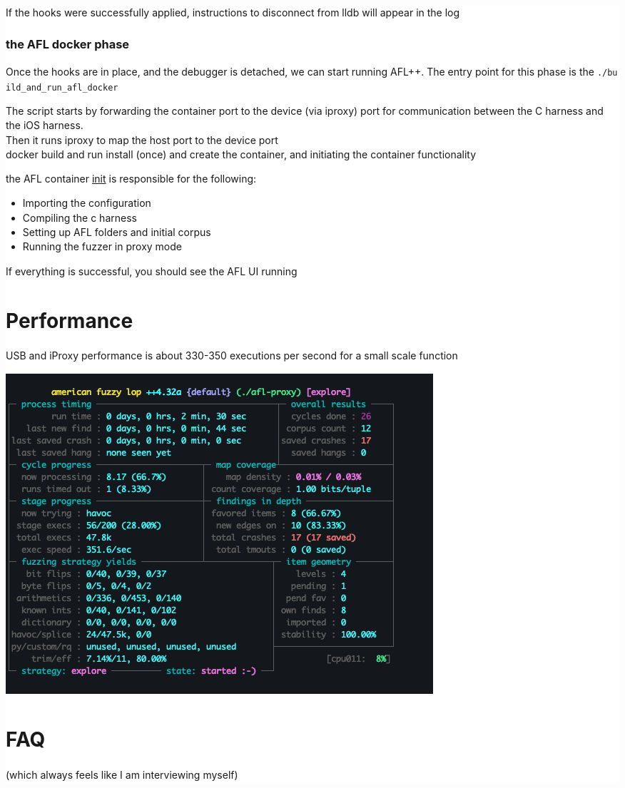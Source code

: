 If the hooks were successfully applied, instructions to disconnect from lldb will appear in the log


### the AFL docker phase

Once the hooks are in place, and the debugger is detached, we can start running AFL++.
The entry point for this phase is the ```./build_and_run_afl_docker```   

The script starts by forwarding the container port to the device (via iproxy) port for communication between the C harness and the iOS harness.   
Then it runs iproxy to map the host port to the device port   
docker build and run install (once) and create the container, and initiating the container functionality

the AFL container [init](/afl_docker/env/init) is responsible for the following:
- Importing the configuration
- Compiling the c harness
- Setting up AFL folders and initial corpus
- Running the fuzzer in proxy mode

If everything is successful, you should see the AFL UI running 



# Performance
USB and iProxy performance is about 330-350 executions per second for a small scale function
     
![performance](./docs/images/performance_350.png)


# FAQ
(which always feels like I am interviewing myself)  
